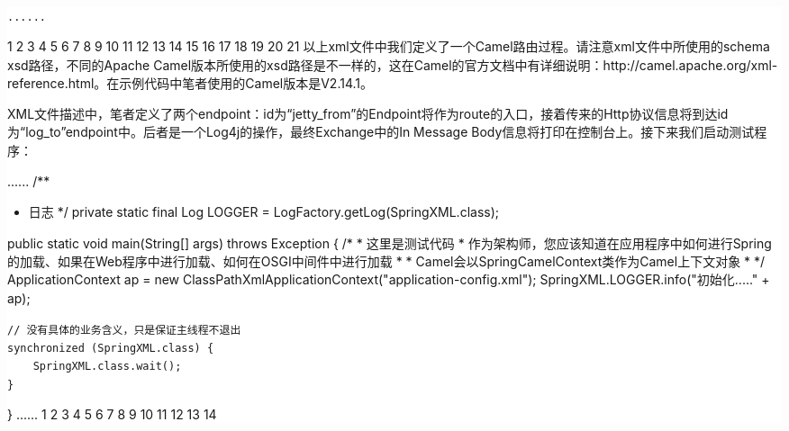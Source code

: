     ......
</beans>
1
2
3
4
5
6
7
8
9
10
11
12
13
14
15
16
17
18
19
20
21
以上xml文件中我们定义了一个Camel路由过程。请注意xml文件中所使用的schema xsd路径，不同的Apache Camel版本所使用的xsd路径是不一样的，这在Camel的官方文档中有详细说明：http://camel.apache.org/xml-reference.html。在示例代码中笔者使用的Camel版本是V2.14.1。

XML文件描述中，笔者定义了两个endpoint：id为“jetty_from”的Endpoint将作为route的入口，接着传来的Http协议信息将到达id为“log_to”endpoint中。后者是一个Log4j的操作，最终Exchange中的In Message Body信息将打印在控制台上。接下来我们启动测试程序：

......
/**
* 日志
 */
private static final Log LOGGER = LogFactory.getLog(SpringXML.class);

public static void main(String[] args) throws Exception {
    /*
     * 这里是测试代码
     * 作为架构师，您应该知道在应用程序中如何进行Spring的加载、如果在Web程序中进行加载、如何在OSGI中间件中进行加载
     * 
     * Camel会以SpringCamelContext类作为Camel上下文对象
     * */
    ApplicationContext ap = new ClassPathXmlApplicationContext("application-config.xml");
    SpringXML.LOGGER.info("初始化....." + ap);

    // 没有具体的业务含义，只是保证主线程不退出
    synchronized (SpringXML.class) {
        SpringXML.class.wait();
    }
}
......
1
2
3
4
5
6
7
8
9
10
11
12
13
14